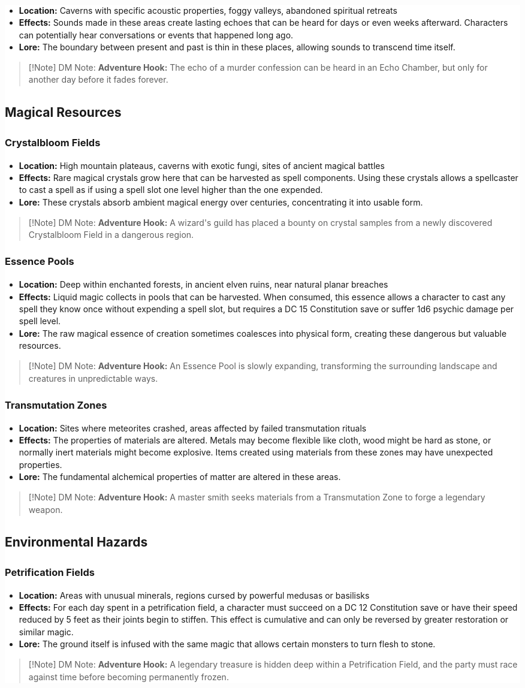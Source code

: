 - **Location:** Caverns with specific acoustic properties, foggy valleys, abandoned spiritual retreats
- **Effects:** Sounds made in these areas create lasting echoes that can be heard for days or even weeks afterward. Characters can potentially hear conversations or events that happened long ago.
- **Lore:** The boundary between present and past is thin in these places, allowing sounds to transcend time itself.
> [!Note] DM Note: **Adventure Hook:** 
> The echo of a murder confession can be heard in an Echo Chamber, but only for another day before it fades forever.

## Magical Resources

### Crystalbloom Fields

- **Location:** High mountain plateaus, caverns with exotic fungi, sites of ancient magical battles
- **Effects:** Rare magical crystals grow here that can be harvested as spell components. Using these crystals allows a spellcaster to cast a spell as if using a spell slot one level higher than the one expended.
- **Lore:** These crystals absorb ambient magical energy over centuries, concentrating it into usable form.
> [!Note] DM Note: **Adventure Hook:** 
> A wizard's guild has placed a bounty on crystal samples from a newly discovered Crystalbloom Field in a dangerous region.

### Essence Pools

- **Location:** Deep within enchanted forests, in ancient elven ruins, near natural planar breaches
- **Effects:** Liquid magic collects in pools that can be harvested. When consumed, this essence allows a character to cast any spell they know once without expending a spell slot, but requires a DC 15 Constitution save or suffer 1d6 psychic damage per spell level.
- **Lore:** The raw magical essence of creation sometimes coalesces into physical form, creating these dangerous but valuable resources.
> [!Note] DM Note: **Adventure Hook:**
> An Essence Pool is slowly expanding, transforming the surrounding landscape and creatures in unpredictable ways.

### Transmutation Zones

- **Location:** Sites where meteorites crashed, areas affected by failed transmutation rituals
- **Effects:** The properties of materials are altered. Metals may become flexible like cloth, wood might be hard as stone, or normally inert materials might become explosive. Items created using materials from these zones may have unexpected properties.
- **Lore:** The fundamental alchemical properties of matter are altered in these areas.
> [!Note] DM Note: **Adventure Hook:**
> A master smith seeks materials from a Transmutation Zone to forge a legendary weapon.

## Environmental Hazards

### Petrification Fields

- **Location:** Areas with unusual minerals, regions cursed by powerful medusas or basilisks
- **Effects:** For each day spent in a petrification field, a character must succeed on a DC 12 Constitution save or have their speed reduced by 5 feet as their joints begin to stiffen. This effect is cumulative and can only be reversed by greater restoration or similar magic.
- **Lore:** The ground itself is infused with the same magic that allows certain monsters to turn flesh to stone.
> [!Note] DM Note: **Adventure Hook:**
> A legendary treasure is hidden deep within a Petrification Field, and the party must race against time before becoming permanently frozen.
